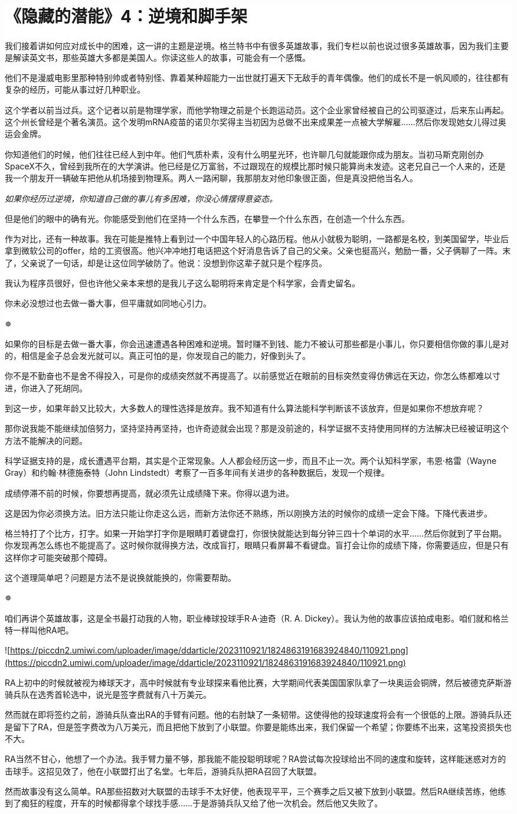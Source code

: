 # 《隐藏的潜能》4：逆境和脚手架

我们接着讲如何应对成长中的困难，这一讲的主题是逆境。格兰特书中有很多英雄故事，我们专栏以前也说过很多英雄故事，因为我们主要是解读英文书，那些英雄大多都是美国人。你读这些人的故事，可能会有一个感慨。

他们不是漫威电影里那种特别帅或者特别怪、靠着某种超能力一出世就打遍天下无敌手的青年偶像。他们的成长不是一帆风顺的，往往都有复杂的经历，可能从事过好几种职业。

这个学者以前当过兵。这个记者以前是物理学家，而他学物理之前是个长跑运动员。这个企业家曾经被自己的公司驱逐过，后来东山再起。这个州长曾经是个著名演员。这个发明mRNA疫苗的诺贝尔奖得主当初因为总做不出来成果差一点被大学解雇……然后你发现她女儿得过奥运会金牌。

你知道他们的时候，他们往往已经人到中年。他们气质朴素，没有什么明星光环，也许聊几句就能跟你成为朋友。当初马斯克刚创办SpaceX不久，曾经到我所在的大学演讲。他已经是亿万富翁，不过跟现在的规模比那时候只能算尚未发迹。这老兄自己一个人来的，还是我一个朋友开一辆破车把他从机场接到物理系。两人一路闲聊，我那朋友对他印象很正面，但是真没把他当名人。

 *如果你经历过逆境，你知道自己做的事儿有多困难，你没心情摆得意姿态。*

但是他们的眼中的确有光。你能感受到他们在坚持一个什么东西，在攀登一个什么东西，在创造一个什么东西。

作为对比，还有一种故事。我在可能是推特上看到过一个中国年轻人的心路历程。他从小就极为聪明，一路都是名校，到美国留学，毕业后拿到微软公司的offer，给的工资很高。他兴冲冲地打电话把这个好消息告诉了自己的父亲。父亲也挺高兴，勉励一番，父子俩聊了一阵。末了，父亲说了一句话，却是让这位同学破防了。他说：没想到你这辈子就只是个程序员。

我认为程序员很好，但也许他父亲本来想的是我儿子这么聪明将来肯定是个科学家，会青史留名。

你未必没想过也去做一番大事，但平庸就如同地心引力。

✵

如果你的目标是去做一番大事，你会迅速遭遇各种困难和逆境。暂时赚不到钱、能力不被认可那些都是小事儿，你只要相信你做的事儿是对的，相信是金子总会发光就可以。真正可怕的是，你发现自己的能力，好像到头了。

你不是不勤奋也不是舍不得投入，可是你的成绩突然就不再提高了。以前感觉近在眼前的目标突然变得仿佛远在天边，你怎么练都难以寸进，你进入了死胡同。

到这一步，如果年龄又比较大，大多数人的理性选择是放弃。我不知道有什么算法能科学判断该不该放弃，但是如果你不想放弃呢？

那你说我能不能继续加倍努力，坚持坚持再坚持，也许奇迹就会出现？那是没前途的，科学证据不支持使用同样的方法解决已经被证明这个方法不能解决的问题。

科学证据支持的是，成长遭遇平台期，其实是个正常现象。人人都会经历这一步，而且不止一次。两个认知科学家，韦恩·格雷（Wayne Gray）和约翰·林德施泰特（John Lindstedt）考察了一百多年间有关进步的各种数据后，发现一个规律。

成绩停滞不前的时候，你要想再提高，就必须先让成绩降下来。你得以退为进。

这是因为你必须换方法。旧方法只能让你走这么远，而新方法你还不熟练，所以刚换方法的时候你的成绩一定会下降。下降代表进步。

格兰特打了个比方，打字。如果一开始学打字你是眼睛盯着键盘打，你很快就能达到每分钟三四十个单词的水平……然后你就到了平台期。你发现再怎么练也不能提高了。这时候你就得换方法，改成盲打，眼睛只看屏幕不看键盘。盲打会让你的成绩下降，你需要适应，但是只有这样你才可能突破那个障碍。

这个道理简单吧？问题是方法不是说换就能换的，你需要帮助。

✵

咱们再讲个英雄故事，这是全书最打动我的人物，职业棒球投球手R·A·迪奇（R. A. Dickey）。我认为他的故事应该拍成电影。咱们就和格兰特一样叫他RA吧。

![https://piccdn2.umiwi.com/uploader/image/ddarticle/2023110921/1824863191683924840/110921.png](https://piccdn2.umiwi.com/uploader/image/ddarticle/2023110921/1824863191683924840/110921.png)

RA上初中的时候就被视为棒球天才，高中时候就有专业球探来看他比赛，大学期间代表美国国家队拿了一块奥运会铜牌，然后被德克萨斯游骑兵队在选秀首轮选中，说光是签字费就有八十万美元。

然而就在即将签约之前，游骑兵队查出RA的手臂有问题。他的右肘缺了一条韧带。这使得他的投球速度将会有一个很低的上限。游骑兵队还是留下了RA，但是签字费改为八万美元，而且把他下放到了小联盟。你要是能练出来，我们保留一个希望；你要练不出来，这笔投资损失也不大。

RA当然不甘心，他想了一个办法。我手臂力量不够，那我能不能投聪明球呢？RA尝试每次投球给出不同的速度和旋转，这样能迷惑对方的击球手。这招见效了，他在小联盟打出了名堂。七年后，游骑兵队把RA召回了大联盟。

然而故事没有这么简单。RA那些招数对大联盟的击球手不太好使，他表现平平，三个赛季之后又被下放到小联盟。然后RA继续苦练，他练到了痴狂的程度，开车的时候都得拿个球找手感……于是游骑兵队又给了他一次机会。然后他又失败了。
